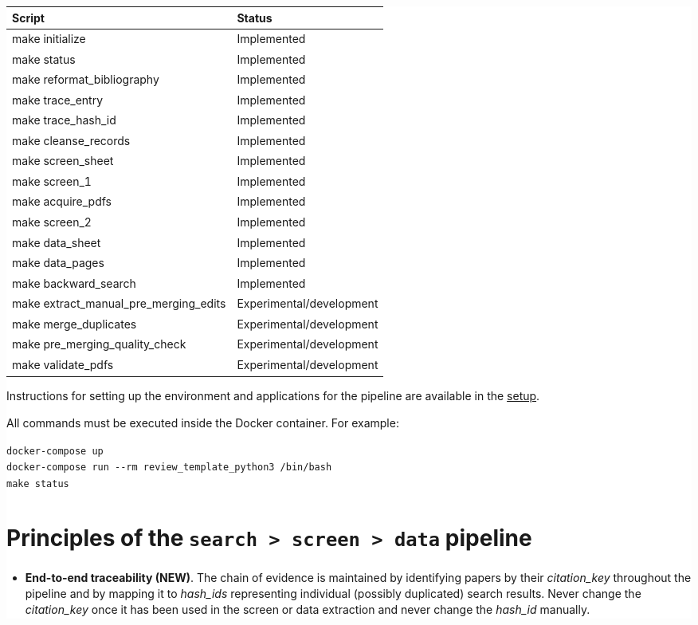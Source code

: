 | Script                                | Status                   |
| :------------------------------------ | :----------------------- |
| make initialize                       | Implemented              |
| make status                           | Implemented              |
| make reformat_bibliography            | Implemented              |
| make trace_entry                      | Implemented              |
| make trace_hash_id                    | Implemented              |
| make cleanse_records                  | Implemented              |
| make screen_sheet                     | Implemented              |
| make screen_1                         | Implemented              |
| make acquire_pdfs                     | Implemented              |
| make screen_2                         | Implemented              |
| make data_sheet                       | Implemented              |
| make data_pages                       | Implemented              |
| make backward_search                  | Implemented              |
| make extract_manual_pre_merging_edits | Experimental/development |
| make merge_duplicates                 | Experimental/development |
| make pre_merging_quality_check        | Experimental/development |
| make validate_pdfs                    | Experimental/development |


Instructions for setting up the environment and applications for the pipeline are available in the [setup](SETUP.md).

All commands must be executed inside the Docker container.
For example:
```
docker-compose up
docker-compose run --rm review_template_python3 /bin/bash
make status
```


# Principles of the `search > screen > data` pipeline


- **End-to-end traceability (NEW)**. The chain of evidence is maintained by identifying papers by their *citation_key* throughout the pipeline and by mapping it to *hash_ids* representing individual (possibly duplicated) search results.
Never change the *citation_key* once it has been used in the screen or data extraction and never change the *hash_id* manually.
